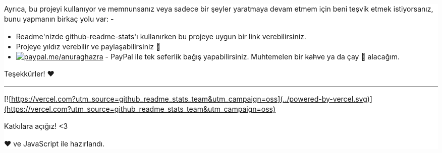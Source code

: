 Ayrıca, bu projeyi kullanıyor ve memnunsanız veya sadece bir şeyler yaratmaya devam etmem için beni teşvik etmek istiyorsanız, bunu yapmanın birkaç yolu var: -

- Readme'nizde github-readme-stats'ı kullanırken bu projeye uygun bir link verebilirsiniz.
- Projeye yıldız verebilir ve paylaşabilirsiniz :rocket:
- [![paypal.me/anuraghazra](https://ionicabizau.github.io/badges/paypal.svg)](https://www.paypal.me/anuraghazra) - PayPal ile tek seferlik bağış yapabilirsiniz. Muhtemelen bir ~~kahve~~ ya da çay :tea: alacağım. 

Teşekkürler! :heart:

---

[![https://vercel.com?utm_source=github_readme_stats_team&utm_campaign=oss](../powered-by-vercel.svg)](https://vercel.com?utm_source=github_readme_stats_team&utm_campaign=oss)


Katkılara açığız! <3

:heart: ve JavaScript ile hazırlandı.
